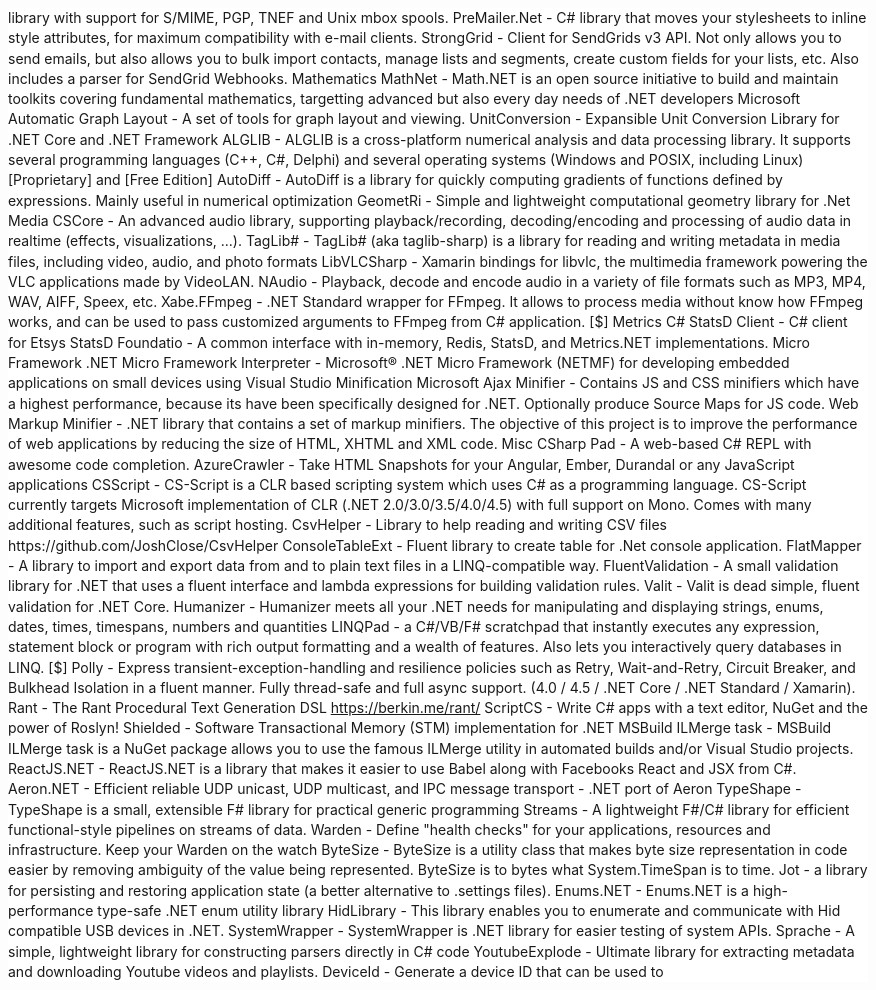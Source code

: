 library with support for S/MIME, PGP, TNEF and Unix mbox spools. PreMailer.Net - C# library that moves your stylesheets to inline style attributes, for maximum compatibility with e-mail clients. StrongGrid - Client for SendGrids v3 API. Not only allows you to send emails, but also allows you to bulk import contacts, manage lists and segments, create custom fields for your lists, etc. Also includes a parser for SendGrid Webhooks. Mathematics MathNet - Math.NET is an open source initiative to build and maintain toolkits covering fundamental mathematics, targetting advanced but also every day needs of .NET developers Microsoft Automatic Graph Layout - A set of tools for graph layout and viewing. UnitConversion - Expansible Unit Conversion Library for .NET Core and .NET Framework ALGLIB - ALGLIB is a cross-platform numerical analysis and data processing library. It supports several programming languages (C++, C#, Delphi) and several operating systems (Windows and POSIX, including Linux) [Proprietary] and [Free Edition] AutoDiff - AutoDiff is a library for quickly computing gradients of functions defined by expressions. Mainly useful in numerical optimization GeometRi - Simple and lightweight computational geometry library for .Net Media CSCore - An advanced audio library, supporting playback/recording, decoding/encoding and processing of audio data in realtime (effects, visualizations, ...). TagLib# - TagLib# (aka taglib-sharp) is a library for reading and writing metadata in media files, including video, audio, and photo formats LibVLCSharp - Xamarin bindings for libvlc, the multimedia framework powering the VLC applications made by VideoLAN. NAudio - Playback, decode and encode audio in a variety of file formats such as MP3, MP4, WAV, AIFF, Speex, etc. Xabe.FFmpeg - .NET Standard wrapper for FFmpeg. It allows to process media without know how FFmpeg works, and can be used to pass customized arguments to FFmpeg from C# application. [$] Metrics C# StatsD Client - C# client for Etsys StatsD Foundatio - A common interface with in-memory, Redis, StatsD, and Metrics.NET implementations. Micro Framework .NET Micro Framework Interpreter - Microsoft® .NET Micro Framework (NETMF) for developing embedded applications on small devices using Visual Studio Minification Microsoft Ajax Minifier - Contains JS and CSS minifiers which have a highest performance, because its have been specifically designed for .NET. Optionally produce Source Maps for JS code. Web Markup Minifier - .NET library that contains a set of markup minifiers. The objective of this project is to improve the performance of web applications by reducing the size of HTML, XHTML and XML code. Misc CSharp Pad - A web-based C# REPL with awesome code completion. AzureCrawler - Take HTML Snapshots for your Angular, Ember, Durandal or any JavaScript applications CSScript - CS-Script is a CLR based scripting system which uses C# as a programming language. CS-Script currently targets Microsoft implementation of CLR (.NET 2.0/3.0/3.5/4.0/4.5) with full support on Mono. Comes with many additional features, such as script hosting. CsvHelper - Library to help reading and writing CSV files https://github.com/JoshClose/CsvHelper ConsoleTableExt - Fluent library to create table for .Net console application. FlatMapper - A library to import and export data from and to plain text files in a LINQ-compatible way. FluentValidation - A small validation library for .NET that uses a fluent interface and lambda expressions for building validation rules. Valit - Valit is dead simple, fluent validation for .NET Core. Humanizer - Humanizer meets all your .NET needs for manipulating and displaying strings, enums, dates, times, timespans, numbers and quantities LINQPad - a C#/VB/F# scratchpad that instantly executes any expression, statement block or program with rich output formatting and a wealth of features. Also lets you interactively query databases in LINQ. [$] Polly - Express transient-exception-handling and resilience policies such as Retry, Wait-and-Retry, Circuit Breaker, and Bulkhead Isolation in a fluent manner. Fully thread-safe and full async support. (4.0 / 4.5 / .NET Core / .NET Standard / Xamarin). Rant - The Rant Procedural Text Generation DSL https://berkin.me/rant/ ScriptCS - Write C# apps with a text editor, NuGet and the power of Roslyn! Shielded - Software Transactional Memory (STM) implementation for .NET MSBuild ILMerge task - MSBuild ILMerge task is a NuGet package allows you to use the famous ILMerge utility in automated builds and/or Visual Studio projects. ReactJS.NET - ReactJS.NET is a library that makes it easier to use Babel along with Facebooks React and JSX from C#. Aeron.NET - Efficient reliable UDP unicast, UDP multicast, and IPC message transport - .NET port of Aeron TypeShape - TypeShape is a small, extensible F# library for practical generic programming Streams - A lightweight F#/C# library for efficient functional-style pipelines on streams of data. Warden - Define "health checks" for your applications, resources and infrastructure. Keep your Warden on the watch ByteSize - ByteSize is a utility class that makes byte size representation in code easier by removing ambiguity of the value being represented. ByteSize is to bytes what System.TimeSpan is to time. Jot - a library for persisting and restoring application state (a better alternative to .settings files). Enums.NET - Enums.NET is a high-performance type-safe .NET enum utility library HidLibrary - This library enables you to enumerate and communicate with Hid compatible USB devices in .NET. SystemWrapper - SystemWrapper is .NET library for easier testing of system APIs. Sprache - A simple, lightweight library for constructing parsers directly in C# code YoutubeExplode - Ultimate library for extracting metadata and downloading Youtube videos and playlists. DeviceId - Generate a device ID that can be used to